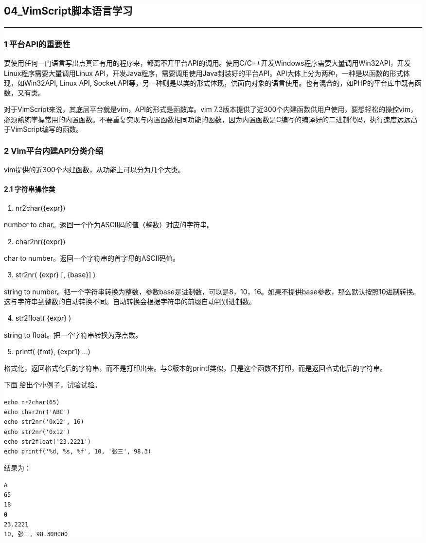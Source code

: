 ## 04_VimScript脚本语言学习
---

### 1 平台API的重要性

要使用任何一门语言写出点真正有用的程序来，都离不开平台API的调用。使用C/C++开发Windows程序需要大量调用Win32API，开发Linux程序需要大量调用Linux API，开发Java程序，需要调用使用Java封装好的平台API。API大体上分为两种，一种是以函数的形式体现，如Win32API, Linux API, Socket API等，另一种则是以类的形式体现，供面向对象的语言使用。也有混合的，如PHP的平台库中既有函数，又有类。

对于VimScript来说，其底层平台就是vim，API的形式是函数库。vim 7.3版本提供了近300个内建函数供用户使用，要想轻松的操控vim，必须熟练掌握常用的内置函数。不要重复实现与内置函数相同功能的函数，因为内置函数是C编写的编译好的二进制代码，执行速度远远高于VimScript编写的函数。

### 2 Vim平台内建API分类介绍

vim提供的近300个内建函数，从功能上可以分为几个大类。

#### 2.1 字符串操作类

1. nr2char({expr})

number to char。返回一个作为ASCII码的值（整数）对应的字符串。

2. char2nr({expr})

char to number。返回一个字符串的首字母的ASCII码值。

3. str2nr( {expr} [, {base}] )

string to number。把一个字符串转换为整数，参数base是进制数，可以是8，10，16。如果不提供base参数，那么默认按照10进制转换。这与字符串到整数的自动转换不同。自动转换会根据字符串的前缀自动判别进制数。

4. str2float( {expr} )

string to float。把一个字符串转换为浮点数。

5. printf( {fmt}, {expr1} ...)

格式化，返回格式化后的字符串，而不是打印出来。与C版本的printf类似，只是这个函数不打印，而是返回格式化后的字符串。

下面 给出个小例子，试验试验。
```
echo nr2char(65)
echo char2nr('ABC')
echo str2nr('0x12', 16)
echo str2nr('0x12')
echo str2float('23.2221')
echo printf('%d, %s, %f', 10, '张三', 98.3)
```

结果为：
```
A
65
18
0
23.2221
10, 张三, 98.300000
```
